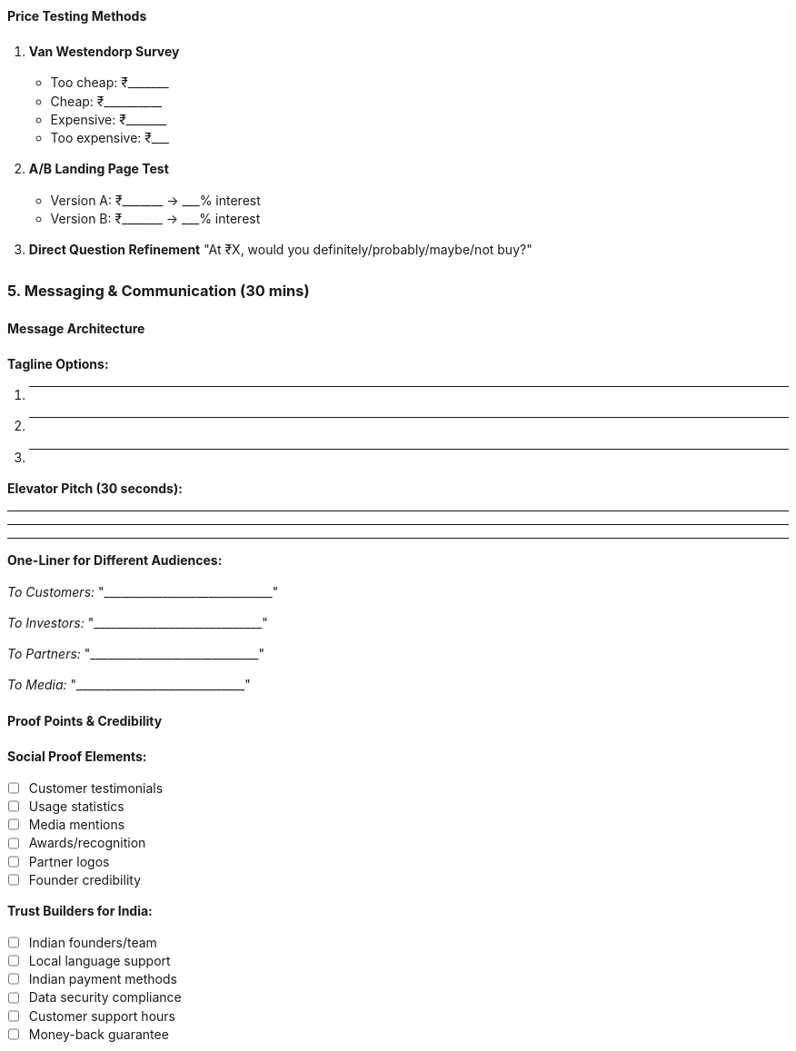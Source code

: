 #### Price Testing Methods

1. **Van Westendorp Survey**
   - Too cheap: ₹_______
   - Cheap: ₹__________
   - Expensive: ₹_______
   - Too expensive: ₹___

2. **A/B Landing Page Test**
   - Version A: ₹_______ → ___% interest
   - Version B: ₹_______ → ___% interest

3. **Direct Question Refinement**
   "At ₹X, would you definitely/probably/maybe/not buy?"

### 5. Messaging & Communication (30 mins)

#### Message Architecture

**Tagline Options:**
1. _________________________
2. _________________________
3. _________________________

**Elevator Pitch (30 seconds):**
_____________________________
_____________________________
_____________________________

**One-Liner for Different Audiences:**

*To Customers:*
"_____________________________"

*To Investors:*
"_____________________________"

*To Partners:*
"_____________________________"

*To Media:*
"_____________________________"

#### Proof Points & Credibility

**Social Proof Elements:**
- [ ] Customer testimonials
- [ ] Usage statistics
- [ ] Media mentions
- [ ] Awards/recognition
- [ ] Partner logos
- [ ] Founder credibility

**Trust Builders for India:**
- [ ] Indian founders/team
- [ ] Local language support
- [ ] Indian payment methods
- [ ] Data security compliance
- [ ] Customer support hours
- [ ] Money-back guarantee

